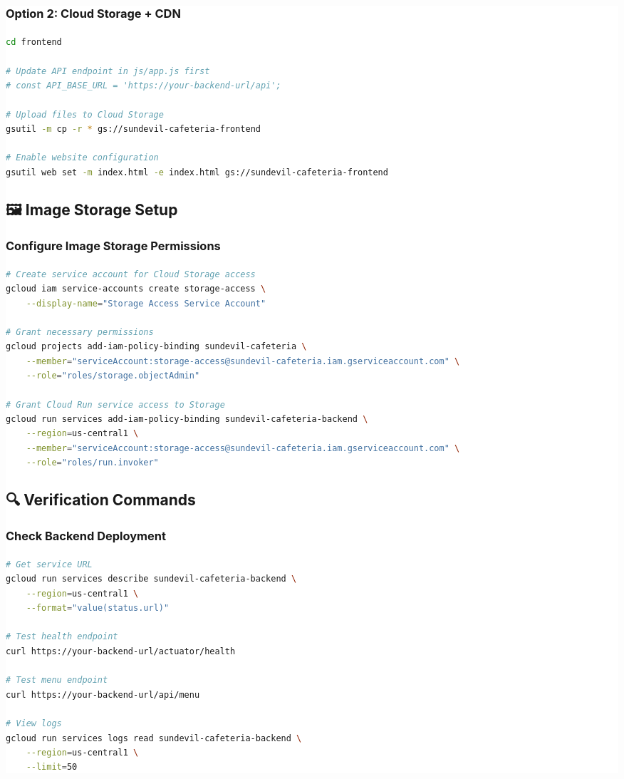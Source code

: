 ```bash
```

### Option 2: Cloud Storage + CDN
```bash
cd frontend

# Update API endpoint in js/app.js first
# const API_BASE_URL = 'https://your-backend-url/api';

# Upload files to Cloud Storage
gsutil -m cp -r * gs://sundevil-cafeteria-frontend

# Enable website configuration
gsutil web set -m index.html -e index.html gs://sundevil-cafeteria-frontend
```

## 🖼️ Image Storage Setup

### Configure Image Storage Permissions
```bash
# Create service account for Cloud Storage access
gcloud iam service-accounts create storage-access \
    --display-name="Storage Access Service Account"

# Grant necessary permissions
gcloud projects add-iam-policy-binding sundevil-cafeteria \
    --member="serviceAccount:storage-access@sundevil-cafeteria.iam.gserviceaccount.com" \
    --role="roles/storage.objectAdmin"

# Grant Cloud Run service access to Storage
gcloud run services add-iam-policy-binding sundevil-cafeteria-backend \
    --region=us-central1 \
    --member="serviceAccount:storage-access@sundevil-cafeteria.iam.gserviceaccount.com" \
    --role="roles/run.invoker"
```

## 🔍 Verification Commands

### Check Backend Deployment
```bash
# Get service URL
gcloud run services describe sundevil-cafeteria-backend \
    --region=us-central1 \
    --format="value(status.url)"

# Test health endpoint
curl https://your-backend-url/actuator/health

# Test menu endpoint
curl https://your-backend-url/api/menu

# View logs
gcloud run services logs read sundevil-cafeteria-backend \
    --region=us-central1 \
    --limit=50
```
